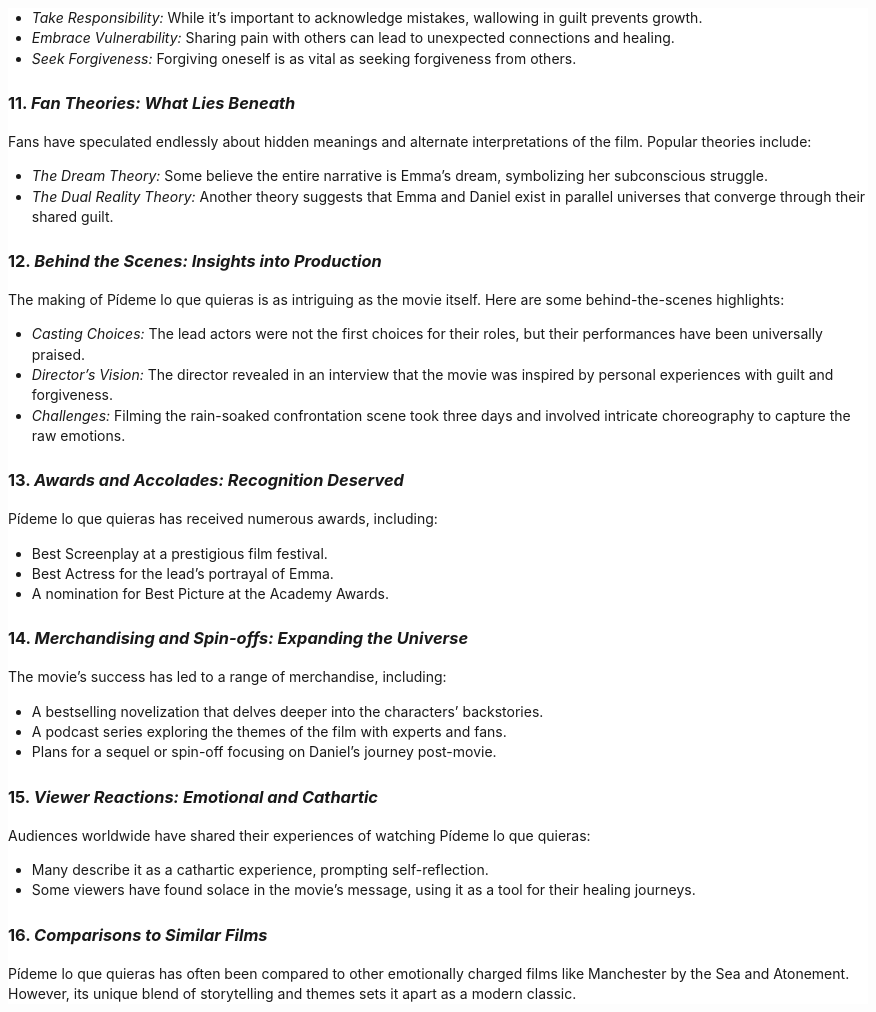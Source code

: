 - *Take Responsibility:* While it’s important to acknowledge mistakes, wallowing in guilt prevents growth.
- *Embrace Vulnerability:* Sharing pain with others can lead to unexpected connections and healing.
- *Seek Forgiveness:* Forgiving oneself is as vital as seeking forgiveness from others.

### 11. *Fan Theories: What Lies Beneath*
Fans have speculated endlessly about hidden meanings and alternate interpretations of the film. Popular theories include:

- *The Dream Theory:* Some believe the entire narrative is Emma’s dream, symbolizing her subconscious struggle.
- *The Dual Reality Theory:* Another theory suggests that Emma and Daniel exist in parallel universes that converge through their shared guilt.

### 12. *Behind the Scenes: Insights into Production*
The making of Pídeme lo que quieras is as intriguing as the movie itself. Here are some behind-the-scenes highlights:

- *Casting Choices:* The lead actors were not the first choices for their roles, but their performances have been universally praised.
- *Director’s Vision:* The director revealed in an interview that the movie was inspired by personal experiences with guilt and forgiveness.
- *Challenges:* Filming the rain-soaked confrontation scene took three days and involved intricate choreography to capture the raw emotions.

### 13. *Awards and Accolades: Recognition Deserved*
Pídeme lo que quieras has received numerous awards, including:

- Best Screenplay at a prestigious film festival.
- Best Actress for the lead’s portrayal of Emma.
- A nomination for Best Picture at the Academy Awards.

### 14. *Merchandising and Spin-offs: Expanding the Universe*
The movie’s success has led to a range of merchandise, including:

- A bestselling novelization that delves deeper into the characters’ backstories.
- A podcast series exploring the themes of the film with experts and fans.
- Plans for a sequel or spin-off focusing on Daniel’s journey post-movie.

### 15. *Viewer Reactions: Emotional and Cathartic*
Audiences worldwide have shared their experiences of watching Pídeme lo que quieras:

- Many describe it as a cathartic experience, prompting self-reflection.
- Some viewers have found solace in the movie’s message, using it as a tool for their healing journeys.

### 16. *Comparisons to Similar Films*
Pídeme lo que quieras has often been compared to other emotionally charged films like Manchester by the Sea and Atonement. However, its unique blend of storytelling and themes sets it apart as a modern classic.
